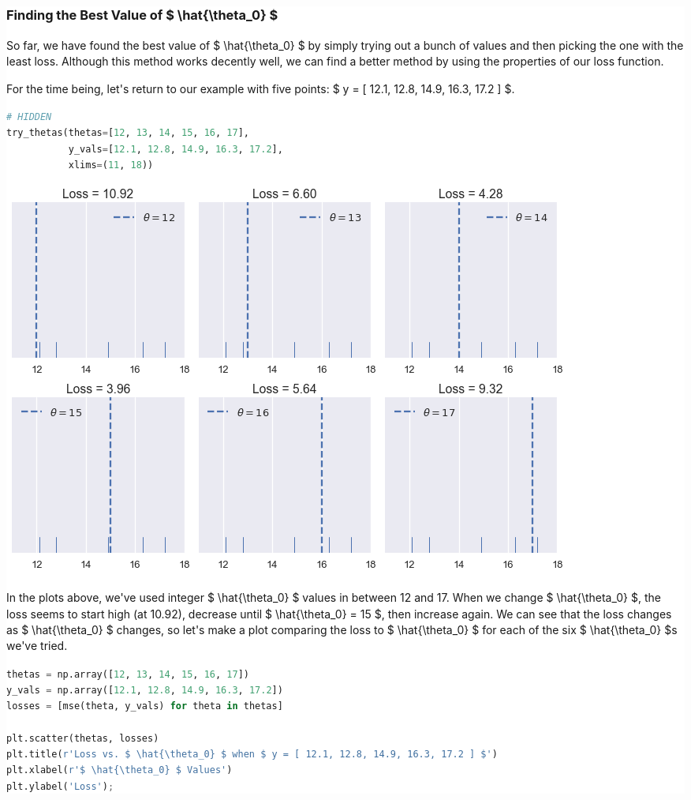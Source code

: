 ### Finding the Best Value of $ \hat{\theta_0} $

So far, we have found the best value of $ \hat{\theta_0} $ by simply trying out a bunch of values and then picking the one with the least loss. Although this method works decently well, we can find a better method by using the properties of our loss function.

For the time being, let's return to our example with five points: $ y = [ 12.1, 12.8, 14.9, 16.3, 17.2 ] $.


```python
# HIDDEN
try_thetas(thetas=[12, 13, 14, 15, 16, 17],
           y_vals=[12.1, 12.8, 14.9, 16.3, 17.2],
           xlims=(11, 18))
```


![png](modeling_cost_functions_files/modeling_cost_functions_24_0.png)


In the plots above, we've used integer $ \hat{\theta_0} $ values in between 12 and 17. When we change $ \hat{\theta_0} $, the loss seems to start high (at 10.92), decrease until $ \hat{\theta_0} = 15 $, then increase again. We can see that the loss changes as $ \hat{\theta_0} $ changes, so let's make a plot comparing the loss to $ \hat{\theta_0} $ for each of the six $ \hat{\theta_0} $s we've tried.


```python
thetas = np.array([12, 13, 14, 15, 16, 17])
y_vals = np.array([12.1, 12.8, 14.9, 16.3, 17.2])
losses = [mse(theta, y_vals) for theta in thetas]

plt.scatter(thetas, losses)
plt.title(r'Loss vs. $ \hat{\theta_0} $ when $ y = [ 12.1, 12.8, 14.9, 16.3, 17.2 ] $')
plt.xlabel(r'$ \hat{\theta_0} $ Values')
plt.ylabel('Loss');
```
